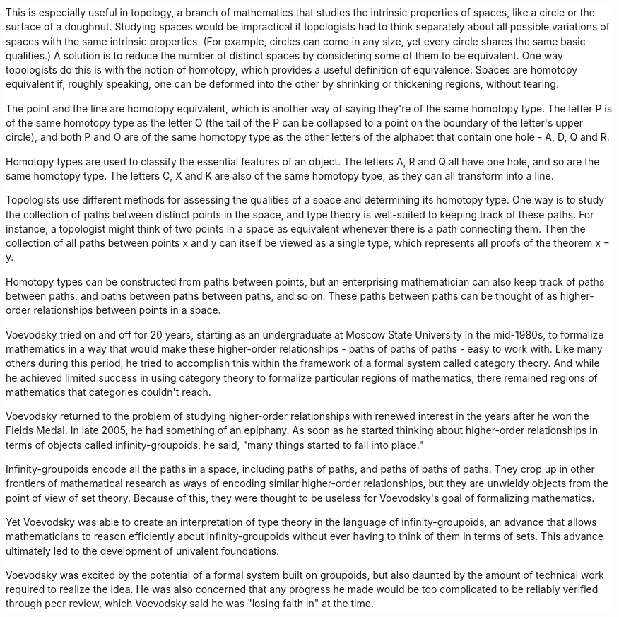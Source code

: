 This is especially useful in topology, a branch of mathematics that studies the intrinsic properties of spaces, like a circle or the surface of a doughnut. Studying spaces would be impractical if topologists had to think separately about all possible variations of spaces with the same intrinsic properties. (For example, circles can come in any size, yet every circle shares the same basic qualities.) A solution is to reduce the number of distinct spaces by considering some of them to be equivalent. One way topologists do this is with the notion of homotopy, which provides a useful definition of equivalence: Spaces are homotopy equivalent if, roughly speaking, one can be deformed into the other by shrinking or thickening regions, without tearing.

The point and the line are homotopy equivalent, which is another way of saying they're of the same homotopy type. The letter P is of the same homotopy type as the letter O (the tail of the P can be collapsed to a point on the boundary of the letter's upper circle), and both P and O are of the same homotopy type as the other letters of the alphabet that contain one hole - A, D, Q and R.

Homotopy types are used to classify the essential features of an object. The letters A, R and Q all have one hole, and so are the same homotopy type. The letters C, X and K are also of the same homotopy type, as they can all transform into a line.

Topologists use different methods for assessing the qualities of a space and determining its homotopy type. One way is to study the collection of paths between distinct points in the space, and type theory is well-suited to keeping track of these paths. For instance, a topologist might think of two points in a space as equivalent whenever there is a path connecting them. Then the collection of all paths between points x and y can itself be viewed as a single type, which represents all proofs of the theorem x = y.

Homotopy types can be constructed from paths between points, but an enterprising mathematician can also keep track of paths between paths, and paths between paths between paths, and so on. These paths between paths can be thought of as higher-order relationships between points in a space.

Voevodsky tried on and off for 20 years, starting as an undergraduate at Moscow State University in the mid-1980s, to formalize mathematics in a way that would make these higher-order relationships - paths of paths of paths - easy to work with. Like many others during this period, he tried to accomplish this within the framework of a formal system called category theory. And while he achieved limited success in using category theory to formalize particular regions of mathematics, there remained regions of mathematics that categories couldn't reach.

Voevodsky returned to the problem of studying higher-order relationships with renewed interest in the years after he won the Fields Medal. In late 2005, he had something of an epiphany. As soon as he started thinking about higher-order relationships in terms of objects called infinity-groupoids, he said, "many things started to fall into place."

Infinity-groupoids encode all the paths in a space, including paths of paths, and paths of paths of paths. They crop up in other frontiers of mathematical research as ways of encoding similar higher-order relationships, but they are unwieldy objects from the point of view of set theory. Because of this, they were thought to be useless for Voevodsky's goal of formalizing mathematics.

Yet Voevodsky was able to create an interpretation of type theory in the language of infinity-groupoids, an advance that allows mathematicians to reason efficiently about infinity-groupoids without ever having to think of them in terms of sets. This advance ultimately led to the development of univalent foundations.

Voevodsky was excited by the potential of a formal system built on groupoids, but also daunted by the amount of technical work required to realize the idea. He was also concerned that any progress he made would be too complicated to be reliably verified through peer review, which Voevodsky said he was "losing faith in" at the time.
